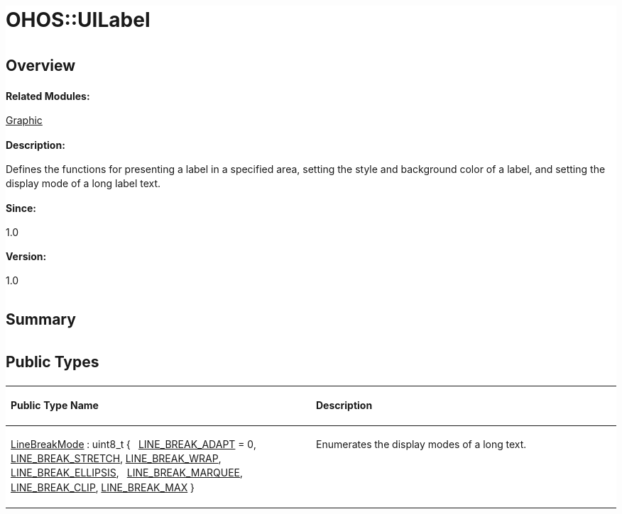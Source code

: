 # OHOS::UILabel<a name="ZH-CN_TOPIC_0000001055198150"></a>

## **Overview**<a name="section1006845929093533"></a>

**Related Modules:**

[Graphic](Graphic.md)

**Description:**

Defines the functions for presenting a label in a specified area, setting the style and background color of a label, and setting the display mode of a long label text. 

**Since:**

1.0

**Version:**

1.0

## **Summary**<a name="section1674225588093533"></a>

## Public Types<a name="pub-types"></a>

<a name="table257356162093533"></a>
<table><thead align="left"><tr id="row112485638093533"><th class="cellrowborder" valign="top" width="50%" id="mcps1.1.3.1.1"><p id="p817409818093533"><a name="p817409818093533"></a><a name="p817409818093533"></a>Public Type Name</p>
</th>
<th class="cellrowborder" valign="top" width="50%" id="mcps1.1.3.1.2"><p id="p531067528093533"><a name="p531067528093533"></a><a name="p531067528093533"></a>Description</p>
</th>
</tr>
</thead>
<tbody><tr id="row33524390093533"><td class="cellrowborder" valign="top" width="50%" headers="mcps1.1.3.1.1 "><p id="p1509354369093533"><a name="p1509354369093533"></a><a name="p1509354369093533"></a><a href="Graphic.md#gaf2ba9acac6cafffc549781ace0475cd5">LineBreakMode</a> : uint8_t { &nbsp;&nbsp;<a href="Graphic.md#ggaf2ba9acac6cafffc549781ace0475cd5a03a7da624ae08162b5e74ad67e50467f">LINE_BREAK_ADAPT</a> = 0, <a href="Graphic.md#ggaf2ba9acac6cafffc549781ace0475cd5abc49de1d3936e957882efbb3259dc5be">LINE_BREAK_STRETCH</a>, <a href="Graphic.md#ggaf2ba9acac6cafffc549781ace0475cd5a2d55ab62d9cead746eb1eaaad1e4e621">LINE_BREAK_WRAP</a>, <a href="Graphic.md#ggaf2ba9acac6cafffc549781ace0475cd5ac15f8bb00b735e743b621f24a864b0ed">LINE_BREAK_ELLIPSIS</a>, &nbsp;&nbsp;<a href="Graphic.md#ggaf2ba9acac6cafffc549781ace0475cd5a6d3e13d5e53904899020e2c44f6ca82d">LINE_BREAK_MARQUEE</a>, <a href="Graphic.md#ggaf2ba9acac6cafffc549781ace0475cd5a4111b08e919f919c314556753aa3ff46">LINE_BREAK_CLIP</a>, <a href="Graphic.md#ggaf2ba9acac6cafffc549781ace0475cd5afb101ae817692c5bada96ba35f9a636d">LINE_BREAK_MAX</a> }</p>
</td>
<td class="cellrowborder" valign="top" width="50%" headers="mcps1.1.3.1.2 "><p id="p366107978093533"><a name="p366107978093533"></a><a name="p366107978093533"></a>Enumerates the display modes of a long text. </p>
</td>
</tr>
</tbody>
</table>
